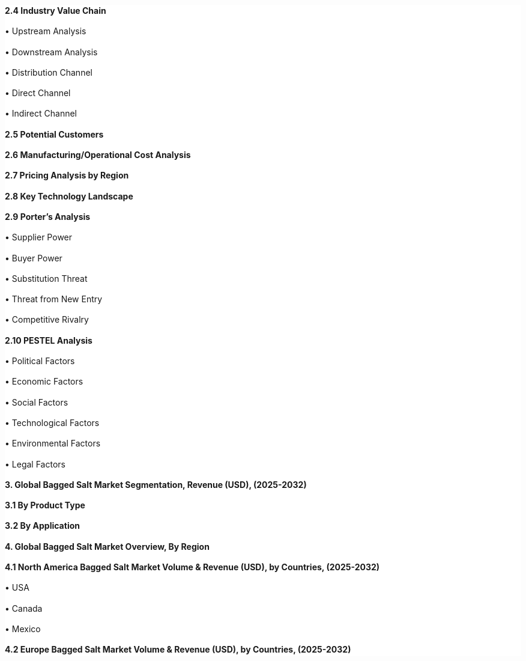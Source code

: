 <strong>2.4 Industry Value Chain</strong>

• Upstream Analysis

• Downstream Analysis

• Distribution Channel

• Direct Channel

• Indirect Channel

<strong>2.5 Potential Customers</strong>

<strong>2.6 Manufacturing/Operational Cost Analysis</strong>

<strong>2.7 Pricing Analysis by Region</strong>

<strong>2.8 Key Technology Landscape</strong>

<strong>2.9 Porter’s Analysis</strong>

• Supplier Power

• Buyer Power

• Substitution Threat

• Threat from New Entry

• Competitive Rivalry

<strong>2.10 PESTEL Analysis</strong>

• Political Factors

• Economic Factors

• Social Factors

• Technological Factors

• Environmental Factors

• Legal Factors

<strong>3. Global Bagged Salt Market Segmentation, Revenue (USD), (2025-2032)</strong>

<strong>3.1 By Product Type</strong>

<strong>3.2 By Application</strong>

<strong>4. Global Bagged Salt Market Overview, By Region</strong>

<strong>4.1 North America Bagged Salt Market Volume &amp; Revenue (USD), by Countries, (2025-2032)</strong>

• USA

• Canada

• Mexico

<strong>4.2 Europe Bagged Salt Market Volume &amp; Revenue (USD), by Countries, (2025-2032)</strong>
